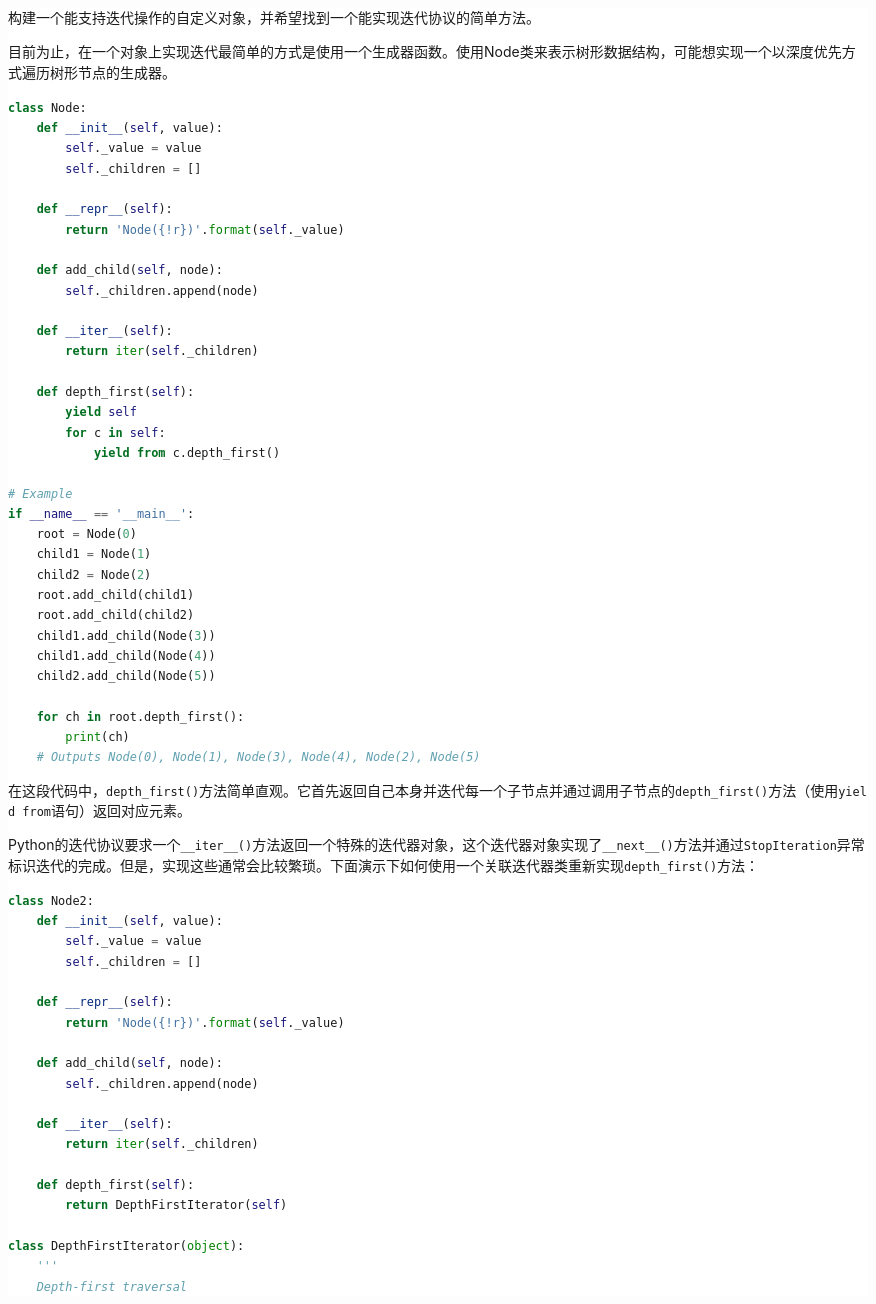 构建一个能支持迭代操作的自定义对象，并希望找到一个能实现迭代协议的简单方法。

目前为止，在一个对象上实现迭代最简单的方式是使用一个生成器函数。使用Node类来表示树形数据结构，可能想实现一个以深度优先方式遍历树形节点的生成器。 

```python
class Node:
    def __init__(self, value):
        self._value = value
        self._children = []

    def __repr__(self):
        return 'Node({!r})'.format(self._value)

    def add_child(self, node):
        self._children.append(node)

    def __iter__(self):
        return iter(self._children)

    def depth_first(self):
        yield self
        for c in self:
            yield from c.depth_first()

# Example
if __name__ == '__main__':
    root = Node(0)
    child1 = Node(1)
    child2 = Node(2)
    root.add_child(child1)
    root.add_child(child2)
    child1.add_child(Node(3))
    child1.add_child(Node(4))
    child2.add_child(Node(5))

    for ch in root.depth_first():
        print(ch)
	# Outputs Node(0), Node(1), Node(3), Node(4), Node(2), Node(5)
```

在这段代码中，`depth_first()`方法简单直观。它首先返回自己本身并迭代每一个子节点并通过调用子节点的`depth_first()`方法（使用`yield from`语句）返回对应元素。

Python的迭代协议要求一个`__iter__()`方法返回一个特殊的迭代器对象，这个迭代器对象实现了`__next__()`方法并通过`StopIteration`异常标识迭代的完成。但是，实现这些通常会比较繁琐。下面演示下如何使用一个关联迭代器类重新实现`depth_first()`方法：

```python
class Node2:
    def __init__(self, value):
        self._value = value
        self._children = []

    def __repr__(self):
        return 'Node({!r})'.format(self._value)

    def add_child(self, node):
        self._children.append(node)

    def __iter__(self):
        return iter(self._children)

    def depth_first(self):
        return DepthFirstIterator(self)

class DepthFirstIterator(object):
    '''
    Depth-first traversal
```